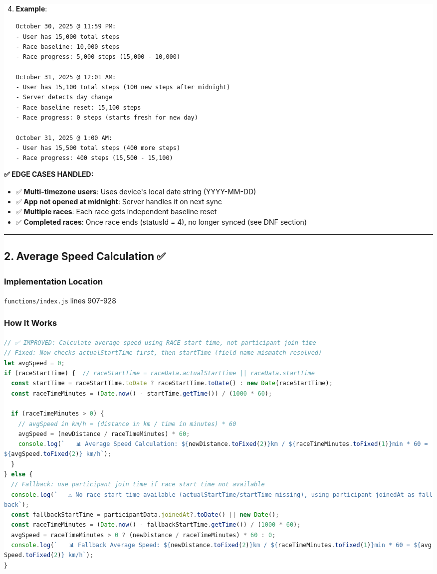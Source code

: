 4. **Example**:
   ```
   October 30, 2025 @ 11:59 PM:
   - User has 15,000 total steps
   - Race baseline: 10,000 steps
   - Race progress: 5,000 steps (15,000 - 10,000)

   October 31, 2025 @ 12:01 AM:
   - User has 15,100 total steps (100 new steps after midnight)
   - Server detects day change
   - Race baseline reset: 15,100 steps
   - Race progress: 0 steps (starts fresh for new day)

   October 31, 2025 @ 1:00 AM:
   - User has 15,500 total steps (400 more steps)
   - Race progress: 400 steps (15,500 - 15,100)
   ```

**✅ EDGE CASES HANDLED:**

- ✅ **Multi-timezone users**: Uses device's local date string (YYYY-MM-DD)
- ✅ **App not opened at midnight**: Server handles it on next sync
- ✅ **Multiple races**: Each race gets independent baseline reset
- ✅ **Completed races**: Once race ends (statusId = 4), no longer synced (see DNF section)

---

## 2. Average Speed Calculation ✅

### Implementation Location
`functions/index.js` lines 907-928

### How It Works
```javascript
// ✅ IMPROVED: Calculate average speed using RACE start time, not participant join time
// Fixed: Now checks actualStartTime first, then startTime (field name mismatch resolved)
let avgSpeed = 0;
if (raceStartTime) {  // raceStartTime = raceData.actualStartTime || raceData.startTime
  const startTime = raceStartTime.toDate ? raceStartTime.toDate() : new Date(raceStartTime);
  const raceTimeMinutes = (Date.now() - startTime.getTime()) / (1000 * 60);

  if (raceTimeMinutes > 0) {
    // avgSpeed in km/h = (distance in km / time in minutes) * 60
    avgSpeed = (newDistance / raceTimeMinutes) * 60;
    console.log(`   📊 Average Speed Calculation: ${newDistance.toFixed(2)}km / ${raceTimeMinutes.toFixed(1)}min * 60 = ${avgSpeed.toFixed(2)} km/h`);
  }
} else {
  // Fallback: use participant join time if race start time not available
  console.log(`   ⚠️ No race start time available (actualStartTime/startTime missing), using participant joinedAt as fallback`);
  const fallbackStartTime = participantData.joinedAt?.toDate() || new Date();
  const raceTimeMinutes = (Date.now() - fallbackStartTime.getTime()) / (1000 * 60);
  avgSpeed = raceTimeMinutes > 0 ? (newDistance / raceTimeMinutes) * 60 : 0;
  console.log(`   📊 Fallback Average Speed: ${newDistance.toFixed(2)}km / ${raceTimeMinutes.toFixed(1)}min * 60 = ${avgSpeed.toFixed(2)} km/h`);
}
```
